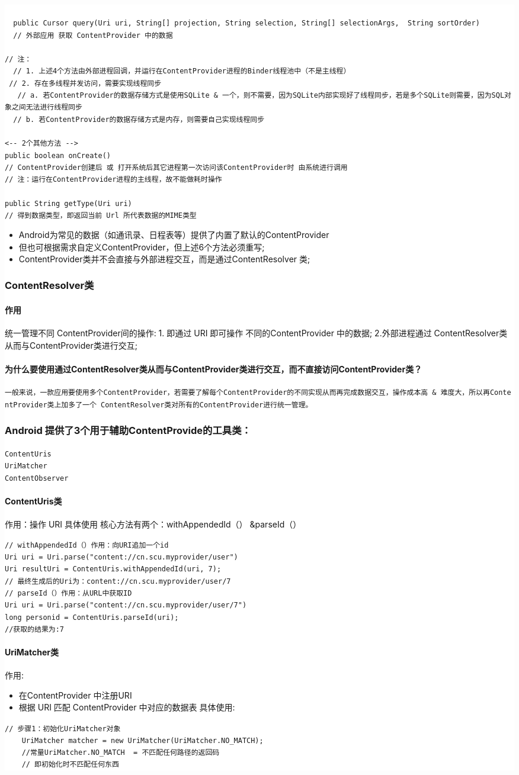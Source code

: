 ```

  public Cursor query(Uri uri, String[] projection, String selection, String[] selectionArgs,  String sortOrder)　 
  // 外部应用 获取 ContentProvider 中的数据

// 注：
  // 1. 上述4个方法由外部进程回调，并运行在ContentProvider进程的Binder线程池中（不是主线程）
 // 2. 存在多线程并发访问，需要实现线程同步
   // a. 若ContentProvider的数据存储方式是使用SQLite & 一个，则不需要，因为SQLite内部实现好了线程同步，若是多个SQLite则需要，因为SQL对象之间无法进行线程同步
  // b. 若ContentProvider的数据存储方式是内存，则需要自己实现线程同步

<-- 2个其他方法 -->
public boolean onCreate() 
// ContentProvider创建后 或 打开系统后其它进程第一次访问该ContentProvider时 由系统进行调用
// 注：运行在ContentProvider进程的主线程，故不能做耗时操作

public String getType(Uri uri)
// 得到数据类型，即返回当前 Url 所代表数据的MIME类型
```
* Android为常见的数据（如通讯录、日程表等）提供了内置了默认的ContentProvider
* 但也可根据需求自定义ContentProvider，但上述6个方法必须重写;
* ContentProvider类并不会直接与外部进程交互，而是通过ContentResolver 类;
### ContentResolver类
#### 作用
统一管理不同 ContentProvider间的操作:
	1. 即通过 URI 即可操作 不同的ContentProvider 中的数据;
	2.外部进程通过 ContentResolver类 从而与ContentProvider类进行交互;
#### 为什么要使用通过ContentResolver类从而与ContentProvider类进行交互，而不直接访问ContentProvider类？
	一般来说，一款应用要使用多个ContentProvider，若需要了解每个ContentProvider的不同实现从而再完成数据交互，操作成本高 & 难度大，所以再ContentProvider类上加多了一个 ContentResolver类对所有的ContentProvider进行统一管理。
### Android 提供了3个用于辅助ContentProvide的工具类：
	ContentUris
	UriMatcher
	ContentObserver
####  ContentUris类
作用：操作 URI
具体使用
核心方法有两个：withAppendedId（） &parseId（）
```
// withAppendedId（）作用：向URI追加一个id
Uri uri = Uri.parse("content://cn.scu.myprovider/user") 
Uri resultUri = ContentUris.withAppendedId(uri, 7);  
// 最终生成后的Uri为：content://cn.scu.myprovider/user/7
// parseId（）作用：从URL中获取ID
Uri uri = Uri.parse("content://cn.scu.myprovider/user/7") 
long personid = ContentUris.parseId(uri); 
//获取的结果为:7
```
#### UriMatcher类
作用:
* 在ContentProvider 中注册URI
* 根据 URI 匹配 ContentProvider 中对应的数据表
具体使用:
```
// 步骤1：初始化UriMatcher对象
    UriMatcher matcher = new UriMatcher(UriMatcher.NO_MATCH); 
    //常量UriMatcher.NO_MATCH  = 不匹配任何路径的返回码
    // 即初始化时不匹配任何东西

```
